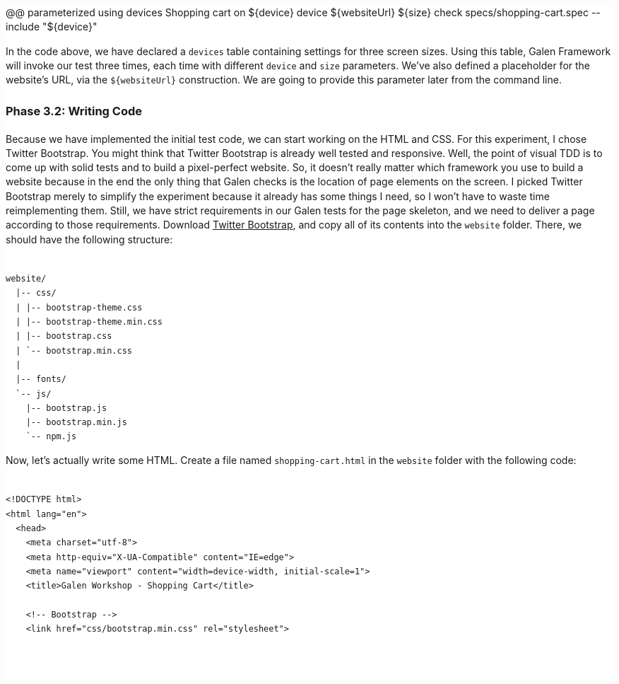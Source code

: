 @@ parameterized using devices
Shopping cart on ${device} device
  ${websiteUrl} ${size}
    check specs/shopping-cart.spec --include "${device}"
</code></pre>

In the code above, we have declared a <code>devices</code> table containing settings for three screen sizes. Using this table, Galen Framework will invoke our test three times, each time with different <code>device</code> and <code>size</code> parameters. We’ve also defined a placeholder for the website’s URL, via the <code>${websiteUrl}</code> construction. We are going to provide this parameter later from the command line.</p>

### Phase 3.2: Writing Code

Because we have implemented the initial test code, we can start working on the HTML and CSS. For this experiment, I chose Twitter Bootstrap. You might think that Twitter Bootstrap is already well tested and responsive. Well, the point of visual TDD is to come up with solid tests and to build a pixel-perfect website. So, it doesn’t really matter which framework you use to build a website because in the end the only thing that Galen checks is the location of page elements on the screen. I picked Twitter Bootstrap merely to simplify the experiment because it already has some things I need, so I won’t have to waste time reimplementing them. Still, we have strict requirements in our Galen tests for the page skeleton, and we need to deliver a page according to those requirements. Download <a href="https://getbootstrap.com/">Twitter Bootstrap</a>, and copy all of its contents into the <code>website</code> folder. There, we should have the following structure:

<pre><code class="language-markup">
website/
  |-- css/
  | |-- bootstrap-theme.css
  | |-- bootstrap-theme.min.css
  | |-- bootstrap.css
  | `-- bootstrap.min.css
  |
  |-- fonts/
  `-- js/
    |-- bootstrap.js
    |-- bootstrap.min.js
    `-- npm.js
</code></pre>

Now, let’s actually write some HTML. Create a file named <code>shopping-cart.html</code> in the <code>website</code> folder with the following code:

<pre><code class="language-markup">
&lt;!DOCTYPE html&gt;
&lt;html lang="en"&gt;
  &lt;head&gt;
    &lt;meta charset="utf-8"&gt;
    &lt;meta http-equiv="X-UA-Compatible" content="IE=edge"&gt;
    &lt;meta name="viewport" content="width=device-width, initial-scale=1"&gt;
    &lt;title&gt;Galen Workshop - Shopping Cart&lt;/title&gt;

    &lt;!-- Bootstrap --&gt;
    &lt;link href="css/bootstrap.min.css" rel="stylesheet"&gt;

